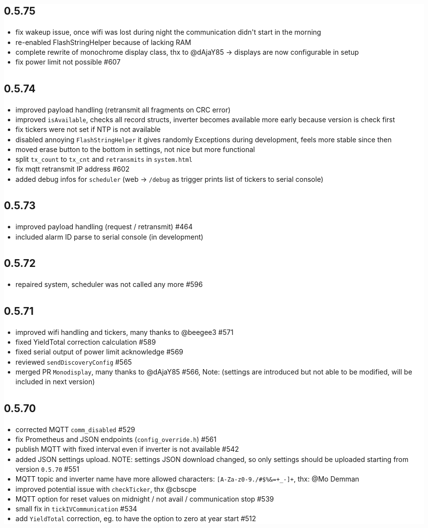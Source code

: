 ## 0.5.75
* fix wakeup issue, once wifi was lost during night the communication didn't start in the morning
* re-enabled FlashStringHelper because of lacking RAM
* complete rewrite of monochrome display class, thx to @dAjaY85 -> displays are now configurable in setup
* fix power limit not possible #607

## 0.5.74
* improved payload handling (retransmit all fragments on CRC error)
* improved `isAvailable`, checks all record structs, inverter becomes available more early because version is check first
* fix tickers were not set if NTP is not available
* disabled annoying `FlashStringHelper` it gives randomly Exceptions during development, feels more stable since then
* moved erase button to the bottom in settings, not nice but more functional
* split `tx_count` to `tx_cnt` and `retransmits` in `system.html`
* fix mqtt retransmit IP address #602
* added debug infos for `scheduler` (web -> `/debug` as trigger prints list of tickers to serial console)

## 0.5.73
* improved payload handling (request / retransmit) #464
* included alarm ID parse to serial console (in development)

## 0.5.72
* repaired system, scheduler was not called any more #596

## 0.5.71
* improved wifi handling and tickers, many thanks to @beegee3 #571
* fixed YieldTotal correction calculation #589
* fixed serial output of power limit acknowledge #569
* reviewed `sendDiscoveryConfig` #565
* merged PR `Monodisplay`, many thanks to @dAjaY85 #566, Note: (settings are introduced but not able to be modified, will be included in next version)

## 0.5.70
* corrected MQTT `comm_disabled` #529
* fix Prometheus and JSON endpoints (`config_override.h`) #561
* publish MQTT with fixed interval even if inverter is not available #542
* added JSON settings upload. NOTE: settings JSON download changed, so only settings should be uploaded starting from version `0.5.70` #551
* MQTT topic and inverter name have more allowed characters: `[A-Za-z0-9./#$%&=+_-]+`, thx: @Mo Demman
* improved potential issue with `checkTicker`, thx @cbscpe
* MQTT option for reset values on midnight / not avail / communication stop #539
* small fix in `tickIVCommunication` #534
* add `YieldTotal` correction, eg. to have the option to zero at year start #512
